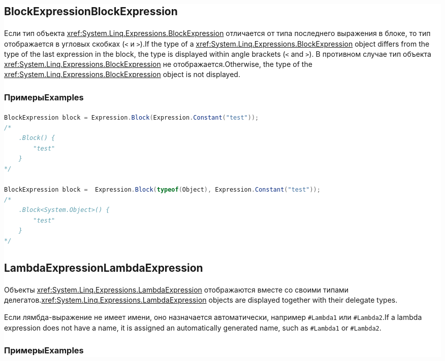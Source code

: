## <a name="blockexpression"></a><span data-ttu-id="ede48-131">BlockExpression</span><span class="sxs-lookup"><span data-stu-id="ede48-131">BlockExpression</span></span>

<span data-ttu-id="ede48-132">Если тип объекта <xref:System.Linq.Expressions.BlockExpression> отличается от типа последнего выражения в блоке, то тип отображается в угловых скобках (`<` и `>`).</span><span class="sxs-lookup"><span data-stu-id="ede48-132">If the type of a <xref:System.Linq.Expressions.BlockExpression> object differs from the type of the last expression in the block, the type is displayed within angle brackets (`<` and `>`).</span></span> <span data-ttu-id="ede48-133">В противном случае тип объекта <xref:System.Linq.Expressions.BlockExpression> не отображается.</span><span class="sxs-lookup"><span data-stu-id="ede48-133">Otherwise, the type of the <xref:System.Linq.Expressions.BlockExpression> object is not displayed.</span></span>

### <a name="examples"></a><span data-ttu-id="ede48-134">Примеры</span><span class="sxs-lookup"><span data-stu-id="ede48-134">Examples</span></span>

```csharp
BlockExpression block = Expression.Block(Expression.Constant("test"));
/*
    .Block() {
        "test"
    }
*/

BlockExpression block =  Expression.Block(typeof(Object), Expression.Constant("test"));
/*
    .Block<System.Object>() {
        "test"
    }
*/
```

## <a name="lambdaexpression"></a><span data-ttu-id="ede48-135">LambdaExpression</span><span class="sxs-lookup"><span data-stu-id="ede48-135">LambdaExpression</span></span>

<span data-ttu-id="ede48-136">Объекты <xref:System.Linq.Expressions.LambdaExpression> отображаются вместе со своими типами делегатов.</span><span class="sxs-lookup"><span data-stu-id="ede48-136"><xref:System.Linq.Expressions.LambdaExpression> objects are displayed together with their delegate types.</span></span>

<span data-ttu-id="ede48-137">Если лямбда-выражение не имеет имени, оно назначается автоматически, например `#Lambda1` или `#Lambda2`.</span><span class="sxs-lookup"><span data-stu-id="ede48-137">If a lambda expression does not have a name, it is assigned an automatically generated name, such as `#Lambda1` or `#Lambda2`.</span></span>

### <a name="examples"></a><span data-ttu-id="ede48-138">Примеры</span><span class="sxs-lookup"><span data-stu-id="ede48-138">Examples</span></span>
